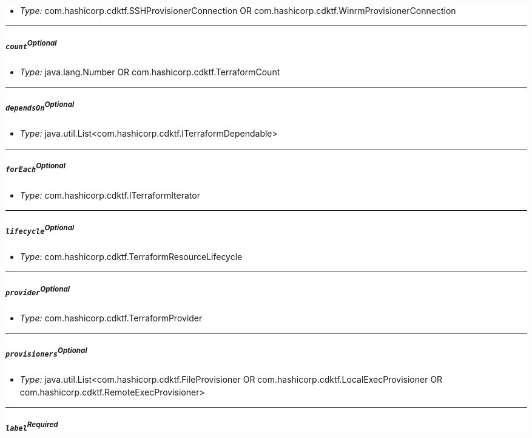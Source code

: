 - *Type:* com.hashicorp.cdktf.SSHProvisionerConnection OR com.hashicorp.cdktf.WinrmProvisionerConnection

---

##### `count`<sup>Optional</sup> <a name="count" id="@cdktf/provider-okta.appSecurePasswordStore.AppSecurePasswordStore.Initializer.parameter.count"></a>

- *Type:* java.lang.Number OR com.hashicorp.cdktf.TerraformCount

---

##### `dependsOn`<sup>Optional</sup> <a name="dependsOn" id="@cdktf/provider-okta.appSecurePasswordStore.AppSecurePasswordStore.Initializer.parameter.dependsOn"></a>

- *Type:* java.util.List<com.hashicorp.cdktf.ITerraformDependable>

---

##### `forEach`<sup>Optional</sup> <a name="forEach" id="@cdktf/provider-okta.appSecurePasswordStore.AppSecurePasswordStore.Initializer.parameter.forEach"></a>

- *Type:* com.hashicorp.cdktf.ITerraformIterator

---

##### `lifecycle`<sup>Optional</sup> <a name="lifecycle" id="@cdktf/provider-okta.appSecurePasswordStore.AppSecurePasswordStore.Initializer.parameter.lifecycle"></a>

- *Type:* com.hashicorp.cdktf.TerraformResourceLifecycle

---

##### `provider`<sup>Optional</sup> <a name="provider" id="@cdktf/provider-okta.appSecurePasswordStore.AppSecurePasswordStore.Initializer.parameter.provider"></a>

- *Type:* com.hashicorp.cdktf.TerraformProvider

---

##### `provisioners`<sup>Optional</sup> <a name="provisioners" id="@cdktf/provider-okta.appSecurePasswordStore.AppSecurePasswordStore.Initializer.parameter.provisioners"></a>

- *Type:* java.util.List<com.hashicorp.cdktf.FileProvisioner OR com.hashicorp.cdktf.LocalExecProvisioner OR com.hashicorp.cdktf.RemoteExecProvisioner>

---

##### `label`<sup>Required</sup> <a name="label" id="@cdktf/provider-okta.appSecurePasswordStore.AppSecurePasswordStore.Initializer.parameter.label"></a>
